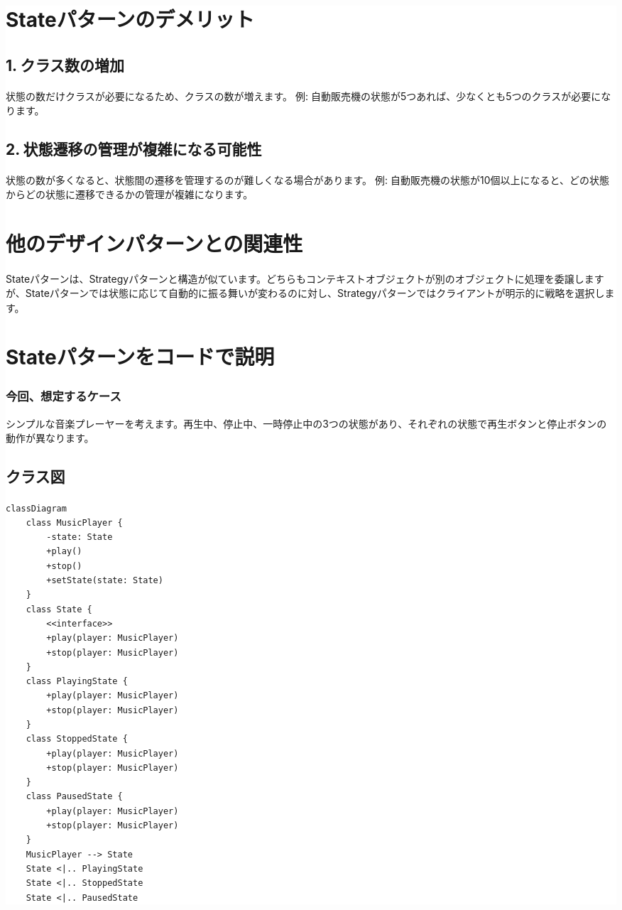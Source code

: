 # **Stateパターンのデメリット**

## 1. クラス数の増加
状態の数だけクラスが必要になるため、クラスの数が増えます。
例: 自動販売機の状態が5つあれば、少なくとも5つのクラスが必要になります。

## 2. 状態遷移の管理が複雑になる可能性
状態の数が多くなると、状態間の遷移を管理するのが難しくなる場合があります。
例: 自動販売機の状態が10個以上になると、どの状態からどの状態に遷移できるかの管理が複雑になります。

# 他のデザインパターンとの関連性

Stateパターンは、Strategyパターンと構造が似ています。どちらもコンテキストオブジェクトが別のオブジェクトに処理を委譲しますが、Stateパターンでは状態に応じて自動的に振る舞いが変わるのに対し、Strategyパターンではクライアントが明示的に戦略を選択します。

# **Stateパターンをコードで説明**

### 今回、想定するケース

シンプルな音楽プレーヤーを考えます。再生中、停止中、一時停止中の3つの状態があり、それぞれの状態で再生ボタンと停止ボタンの動作が異なります。

## **クラス図**

```mermaid
classDiagram
    class MusicPlayer {
        -state: State
        +play()
        +stop()
        +setState(state: State)
    }
    class State {
        <<interface>>
        +play(player: MusicPlayer)
        +stop(player: MusicPlayer)
    }
    class PlayingState {
        +play(player: MusicPlayer)
        +stop(player: MusicPlayer)
    }
    class StoppedState {
        +play(player: MusicPlayer)
        +stop(player: MusicPlayer)
    }
    class PausedState {
        +play(player: MusicPlayer)
        +stop(player: MusicPlayer)
    }
    MusicPlayer --> State
    State <|.. PlayingState
    State <|.. StoppedState
    State <|.. PausedState
```
